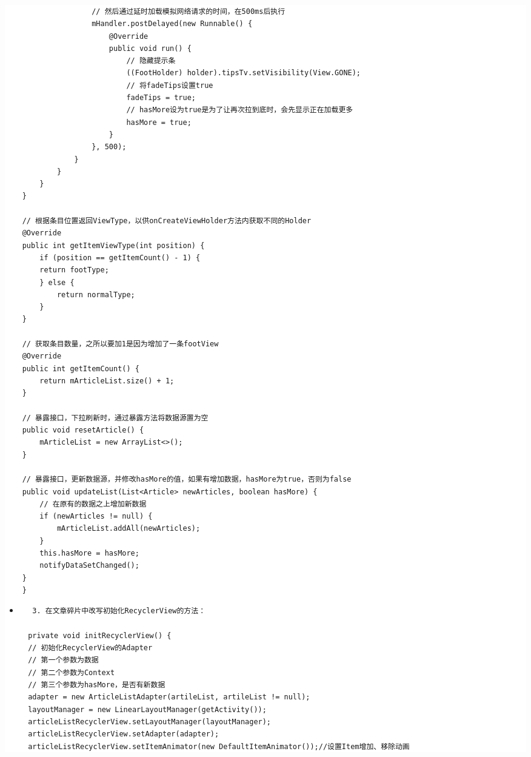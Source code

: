 
                        // 然后通过延时加载模拟网络请求的时间，在500ms后执行
                        mHandler.postDelayed(new Runnable() {
                            @Override
                            public void run() {
                                // 隐藏提示条
                                ((FootHolder) holder).tipsTv.setVisibility(View.GONE);
                                // 将fadeTips设置true
                                fadeTips = true;
                                // hasMore设为true是为了让再次拉到底时，会先显示正在加载更多
                                hasMore = true;
                            }
                        }, 500);
                    }
                }
            }   
        }

        // 根据条目位置返回ViewType，以供onCreateViewHolder方法内获取不同的Holder
        @Override
        public int getItemViewType(int position) {
            if (position == getItemCount() - 1) {
            return footType;
            } else {
                return normalType;
            }
        }
     
        // 获取条目数量，之所以要加1是因为增加了一条footView
        @Override
        public int getItemCount() {
            return mArticleList.size() + 1;
        }

        // 暴露接口，下拉刷新时，通过暴露方法将数据源置为空
        public void resetArticle() {
            mArticleList = new ArrayList<>();
        }

        // 暴露接口，更新数据源，并修改hasMore的值，如果有增加数据，hasMore为true，否则为false
        public void updateList(List<Article> newArticles, boolean hasMore) {
            // 在原有的数据之上增加新数据
            if (newArticles != null) {
                mArticleList.addAll(newArticles);
            }
            this.hasMore = hasMore;
            notifyDataSetChanged();
        }
        }

*        3. 在文章碎片中改写初始化RecyclerView的方法：
        
        private void initRecyclerView() {
        // 初始化RecyclerView的Adapter
        // 第一个参数为数据
        // 第二个参数为Context
        // 第三个参数为hasMore，是否有新数据
        adapter = new ArticleListAdapter(artileList, artileList != null);
        layoutManager = new LinearLayoutManager(getActivity());
        articleListRecyclerView.setLayoutManager(layoutManager);
        articleListRecyclerView.setAdapter(adapter);
        articleListRecyclerView.setItemAnimator(new DefaultItemAnimator());//设置Item增加、移除动画
